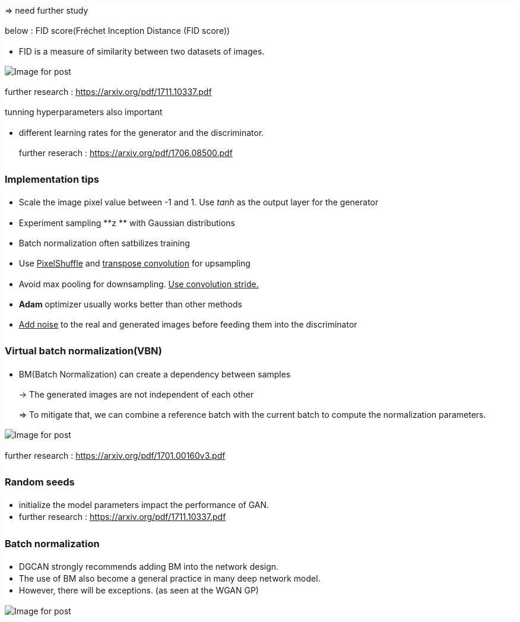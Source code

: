 => need further study

below : FID score(Fréchet Inception Distance (FID score))

- FID is a measure of similarity between two datasets of images. 

![Image for post](https://miro.medium.com/max/1062/1*814M7wjVMl18Ma4uTIbecQ.jpeg)

further research : https://arxiv.org/pdf/1711.10337.pdf

tunning hyperparameters also important

- different learning rates for the generator and the discriminator.

  further reserach : https://arxiv.org/pdf/1706.08500.pdf



### Implementation tips

- Scale the image pixel value between -1 and 1. Use *tanh* as the output layer for the generator
- Experiment sampling **z ** with Gaussian distributions
- Batch normalization often satbilizes training
- Use <u>PixelShuffle</u> and <u>transpose convolution</u> for upsampling
- Avoid max pooling for downsampling. <u>Use convolution stride.</u>
- **Adam** optimizer usually works better than other methods

- <u>Add noise</u> to the real and generated images before feeding them into the discriminator



### Virtual batch normalization(VBN)

- BM(Batch Normalization) can create a dependency between samples

  -> The generated images are not independent of each other

  => To mitigate that, we can combine a reference batch with the current batch to compute the normalization parameters.

![Image for post](https://miro.medium.com/max/1336/1*tvIXKHtObzRKVZbT97aO5A.png)

further research : https://arxiv.org/pdf/1701.00160v3.pdf

### Random seeds

-  initialize the model parameters impact the performance of GAN.
- further research : https://arxiv.org/pdf/1711.10337.pdf



### Batch normalization

- DGCAN strongly recommends adding BM into the network design.
- The use of BM also become a general practice in many deep network model.
- However, there will be exceptions. (as seen at the WGAN GP)

![Image for post](https://miro.medium.com/max/978/1*Ttfns14b8Cfxg3NcmVzsow.jpeg)
